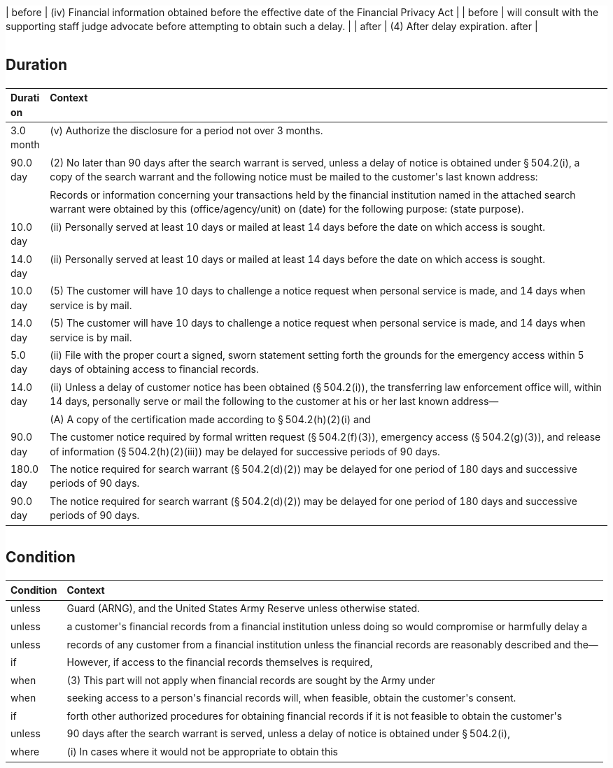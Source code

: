 | before        | (iv) Financial information obtained  before the effective date of the Financial Privacy Act                                            |
| before        | will consult with the supporting staff judge advocate before  attempting to obtain such a delay.                                       |
| after         | (4) After delay expiration. after                                                                                                      |


## Duration

| Duration   | Context                                                                                                                                                                                                                                        |
|:-----------|:-----------------------------------------------------------------------------------------------------------------------------------------------------------------------------------------------------------------------------------------------|
| 3.0 month  | (v) Authorize the disclosure for a period not over 3 months.                                                                                                                                                                                   |
| 90.0 day   | (2) No later than 90 days after the search warrant is served, unless a delay of notice is obtained under &#167;&#8201;504.2(i), a copy of the search warrant and the following notice must be mailed to the customer's last known address:     |
|            |               Records or information concerning your transactions held by the financial institution named in the attached search warrant were obtained by this (office/agency/unit) on (date) for the following purpose: (state purpose).      |
| 10.0 day   | (ii) Personally served at least 10 days or mailed at least 14 days before the date on which access is sought.                                                                                                                                  |
| 14.0 day   | (ii) Personally served at least 10 days or mailed at least 14 days before the date on which access is sought.                                                                                                                                  |
| 10.0 day   | (5) The customer will have 10 days to challenge a notice request when personal service is made, and 14 days when service is by mail.                                                                                                           |
| 14.0 day   | (5) The customer will have 10 days to challenge a notice request when personal service is made, and 14 days when service is by mail.                                                                                                           |
| 5.0 day    | (ii) File with the proper court a signed, sworn statement setting forth the grounds for the emergency access within 5 days of obtaining access to financial records.                                                                           |
| 14.0 day   | (ii) Unless a delay of customer notice has been obtained (&#167;&#8201;504.2(i)), the transferring law enforcement office will, within 14 days, personally serve or mail the following to the customer at his or her last known address&#8212; |
|            |               (A) A copy of the certification made according to &#167;&#8201;504.2(h)(2)(i) and                                                                                                                                                |
| 90.0 day   | The customer notice required by formal written request (&#167;&#8201;504.2(f)(3)), emergency access (&#167;&#8201;504.2(g)(3)), and release of information (&#167;&#8201;504.2(h)(2)(iii)) may be delayed for successive periods of 90 days.   |
| 180.0 day  | The notice required for search warrant (&#167;&#8201;504.2(d)(2)) may be delayed for one period of 180 days and successive periods of 90 days.                                                                                                 |
| 90.0 day   | The notice required for search warrant (&#167;&#8201;504.2(d)(2)) may be delayed for one period of 180 days and successive periods of 90 days.                                                                                                 |


## Condition

| Condition   | Context                                                                                                                    |
|:------------|:---------------------------------------------------------------------------------------------------------------------------|
| unless      | Guard (ARNG), and the United States Army Reserve unless  otherwise stated.                                                 |
| unless      | a customer's financial records from a financial institution unless doing so would compromise or harmfully delay a          |
| unless      | records of any customer from a financial institution unless the financial records are reasonably described and the&#8212;  |
| if          | However,  if access to the financial records themselves is required,                                                       |
| when        | (3) This part will not apply  when financial records are sought by the Army under                                          |
| when        | seeking access to a person's financial records will, when  feasible, obtain the customer's consent.                        |
| if          | forth other authorized procedures for obtaining financial records if it is not feasible to obtain the customer's           |
| unless      | 90 days after the search warrant is served, unless a delay of notice is obtained under &#167;&#8201;504.2(i),              |
| where       | (i) In cases  where it would not be appropriate to obtain this                                                             |